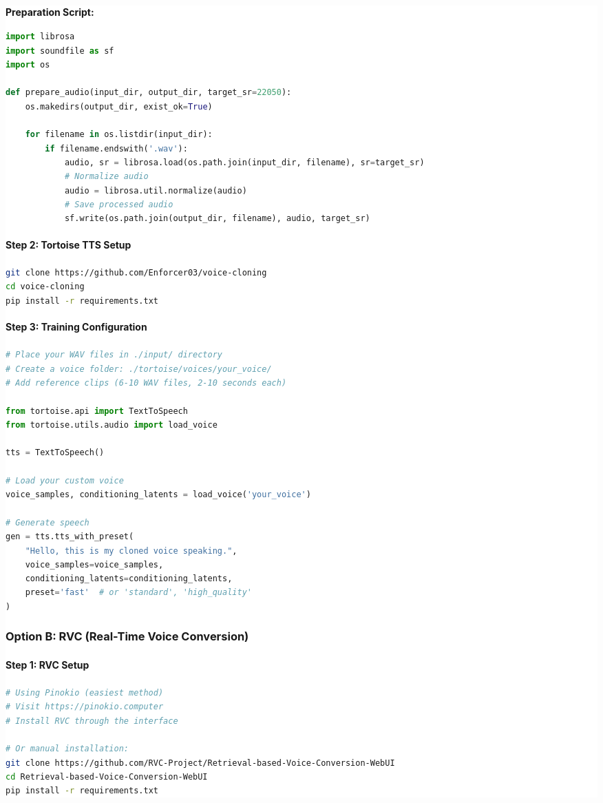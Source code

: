 **Preparation Script:**
```python
import librosa
import soundfile as sf
import os

def prepare_audio(input_dir, output_dir, target_sr=22050):
    os.makedirs(output_dir, exist_ok=True)
    
    for filename in os.listdir(input_dir):
        if filename.endswith('.wav'):
            audio, sr = librosa.load(os.path.join(input_dir, filename), sr=target_sr)
            # Normalize audio
            audio = librosa.util.normalize(audio)
            # Save processed audio
            sf.write(os.path.join(output_dir, filename), audio, target_sr)
```

#### Step 2: Tortoise TTS Setup
```bash
git clone https://github.com/Enforcer03/voice-cloning
cd voice-cloning
pip install -r requirements.txt
```

#### Step 3: Training Configuration
```python
# Place your WAV files in ./input/ directory
# Create a voice folder: ./tortoise/voices/your_voice/
# Add reference clips (6-10 WAV files, 2-10 seconds each)

from tortoise.api import TextToSpeech
from tortoise.utils.audio import load_voice

tts = TextToSpeech()

# Load your custom voice
voice_samples, conditioning_latents = load_voice('your_voice')

# Generate speech
gen = tts.tts_with_preset(
    "Hello, this is my cloned voice speaking.",
    voice_samples=voice_samples,
    conditioning_latents=conditioning_latents,
    preset='fast'  # or 'standard', 'high_quality'
)
```

### Option B: RVC (Real-Time Voice Conversion)

#### Step 1: RVC Setup
```bash
# Using Pinokio (easiest method)
# Visit https://pinokio.computer
# Install RVC through the interface

# Or manual installation:
git clone https://github.com/RVC-Project/Retrieval-based-Voice-Conversion-WebUI
cd Retrieval-based-Voice-Conversion-WebUI
pip install -r requirements.txt
```
